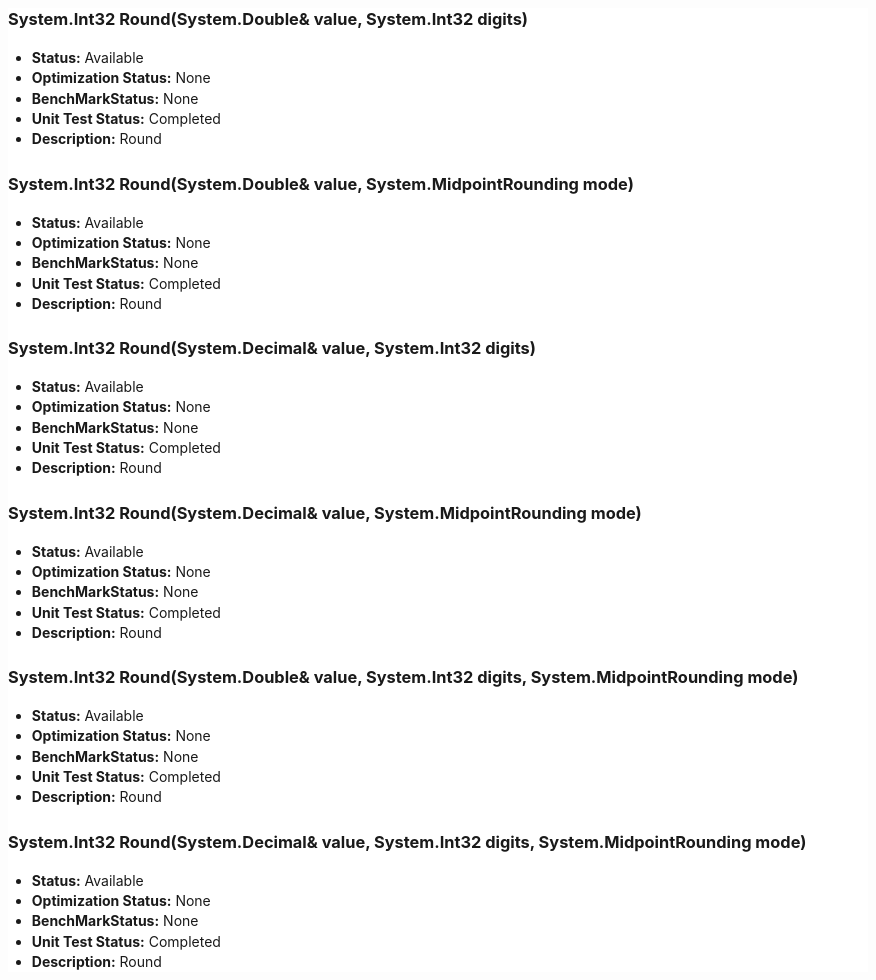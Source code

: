 ### System.Int32 Round(System.Double& value, System.Int32 digits)

* **Status:** Available
* **Optimization Status:** None
* **BenchMarkStatus:** None
* **Unit Test Status:** Completed
* **Description:** Round

### System.Int32 Round(System.Double& value, System.MidpointRounding mode)

* **Status:** Available
* **Optimization Status:** None
* **BenchMarkStatus:** None
* **Unit Test Status:** Completed
* **Description:** Round

### System.Int32 Round(System.Decimal& value, System.Int32 digits)

* **Status:** Available
* **Optimization Status:** None
* **BenchMarkStatus:** None
* **Unit Test Status:** Completed
* **Description:** Round

### System.Int32 Round(System.Decimal& value, System.MidpointRounding mode)

* **Status:** Available
* **Optimization Status:** None
* **BenchMarkStatus:** None
* **Unit Test Status:** Completed
* **Description:** Round

### System.Int32 Round(System.Double& value, System.Int32 digits, System.MidpointRounding mode)

* **Status:** Available
* **Optimization Status:** None
* **BenchMarkStatus:** None
* **Unit Test Status:** Completed
* **Description:** Round

### System.Int32 Round(System.Decimal& value, System.Int32 digits, System.MidpointRounding mode)

* **Status:** Available
* **Optimization Status:** None
* **BenchMarkStatus:** None
* **Unit Test Status:** Completed
* **Description:** Round
